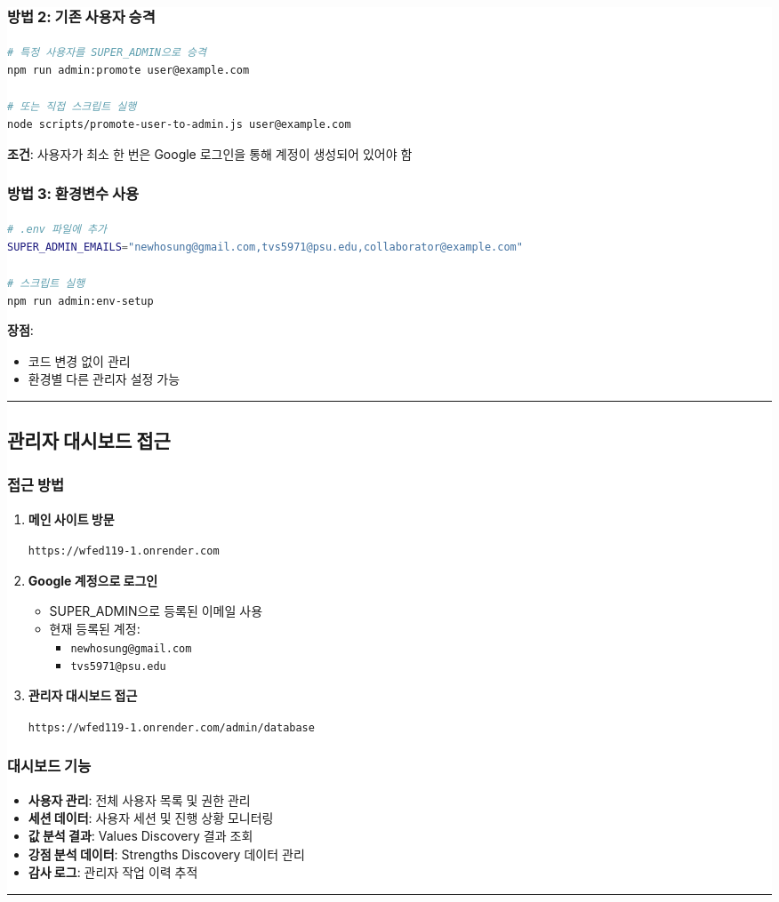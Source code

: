 ### 방법 2: 기존 사용자 승격

```bash
# 특정 사용자를 SUPER_ADMIN으로 승격
npm run admin:promote user@example.com

# 또는 직접 스크립트 실행
node scripts/promote-user-to-admin.js user@example.com
```

**조건**: 사용자가 최소 한 번은 Google 로그인을 통해 계정이 생성되어 있어야 함

### 방법 3: 환경변수 사용

```bash
# .env 파일에 추가
SUPER_ADMIN_EMAILS="newhosung@gmail.com,tvs5971@psu.edu,collaborator@example.com"

# 스크립트 실행
npm run admin:env-setup
```

**장점**:
- 코드 변경 없이 관리
- 환경별 다른 관리자 설정 가능

---

## 관리자 대시보드 접근

### 접근 방법

1. **메인 사이트 방문**
   ```
   https://wfed119-1.onrender.com
   ```

2. **Google 계정으로 로그인**
   - SUPER_ADMIN으로 등록된 이메일 사용
   - 현재 등록된 계정:
     - `newhosung@gmail.com`
     - `tvs5971@psu.edu`

3. **관리자 대시보드 접근**
   ```
   https://wfed119-1.onrender.com/admin/database
   ```

### 대시보드 기능

- **사용자 관리**: 전체 사용자 목록 및 권한 관리
- **세션 데이터**: 사용자 세션 및 진행 상황 모니터링
- **값 분석 결과**: Values Discovery 결과 조회
- **강점 분석 데이터**: Strengths Discovery 데이터 관리
- **감사 로그**: 관리자 작업 이력 추적

---
